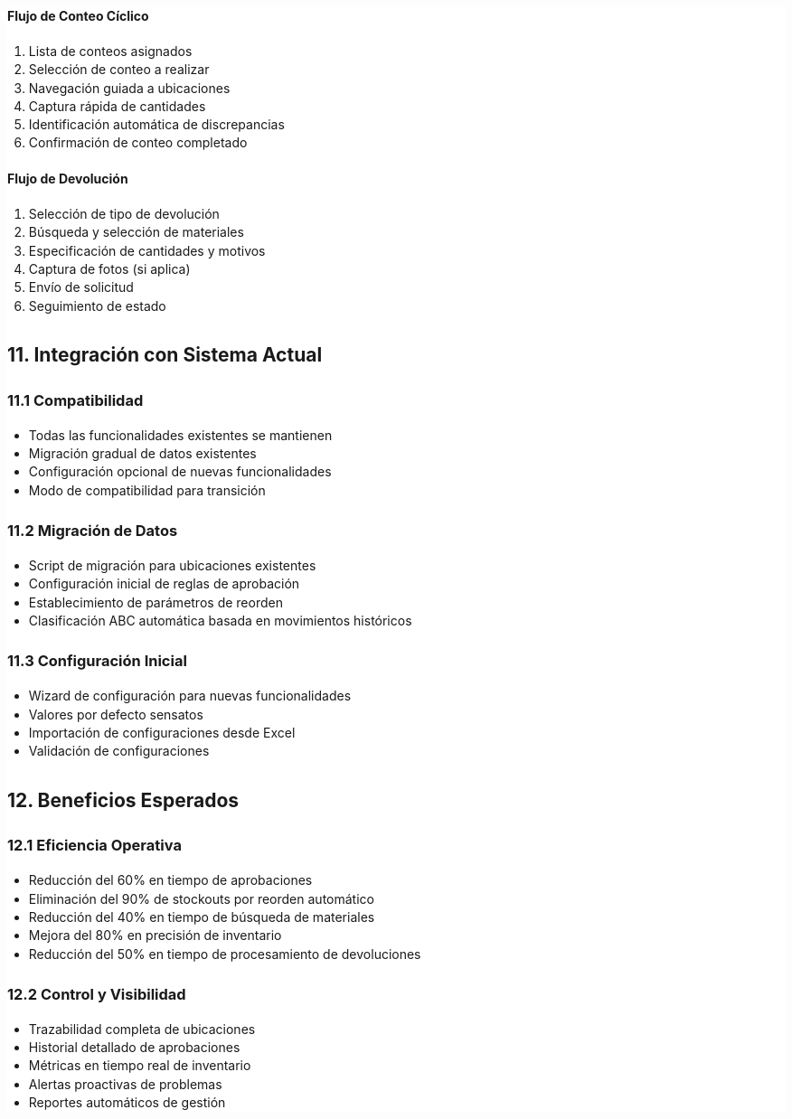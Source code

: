 #### Flujo de Conteo Cíclico
1. Lista de conteos asignados
2. Selección de conteo a realizar
3. Navegación guiada a ubicaciones
4. Captura rápida de cantidades
5. Identificación automática de discrepancias
6. Confirmación de conteo completado

#### Flujo de Devolución
1. Selección de tipo de devolución
2. Búsqueda y selección de materiales
3. Especificación de cantidades y motivos
4. Captura de fotos (si aplica)
5. Envío de solicitud
6. Seguimiento de estado

## 11. Integración con Sistema Actual

### 11.1 Compatibilidad
- Todas las funcionalidades existentes se mantienen
- Migración gradual de datos existentes
- Configuración opcional de nuevas funcionalidades
- Modo de compatibilidad para transición

### 11.2 Migración de Datos
- Script de migración para ubicaciones existentes
- Configuración inicial de reglas de aprobación
- Establecimiento de parámetros de reorden
- Clasificación ABC automática basada en movimientos históricos

### 11.3 Configuración Inicial
- Wizard de configuración para nuevas funcionalidades
- Valores por defecto sensatos
- Importación de configuraciones desde Excel
- Validación de configuraciones

## 12. Beneficios Esperados

### 12.1 Eficiencia Operativa
- Reducción del 60% en tiempo de aprobaciones
- Eliminación del 90% de stockouts por reorden automático
- Reducción del 40% en tiempo de búsqueda de materiales
- Mejora del 80% en precisión de inventario
- Reducción del 50% en tiempo de procesamiento de devoluciones

### 12.2 Control y Visibilidad
- Trazabilidad completa de ubicaciones
- Historial detallado de aprobaciones
- Métricas en tiempo real de inventario
- Alertas proactivas de problemas
- Reportes automáticos de gestión
